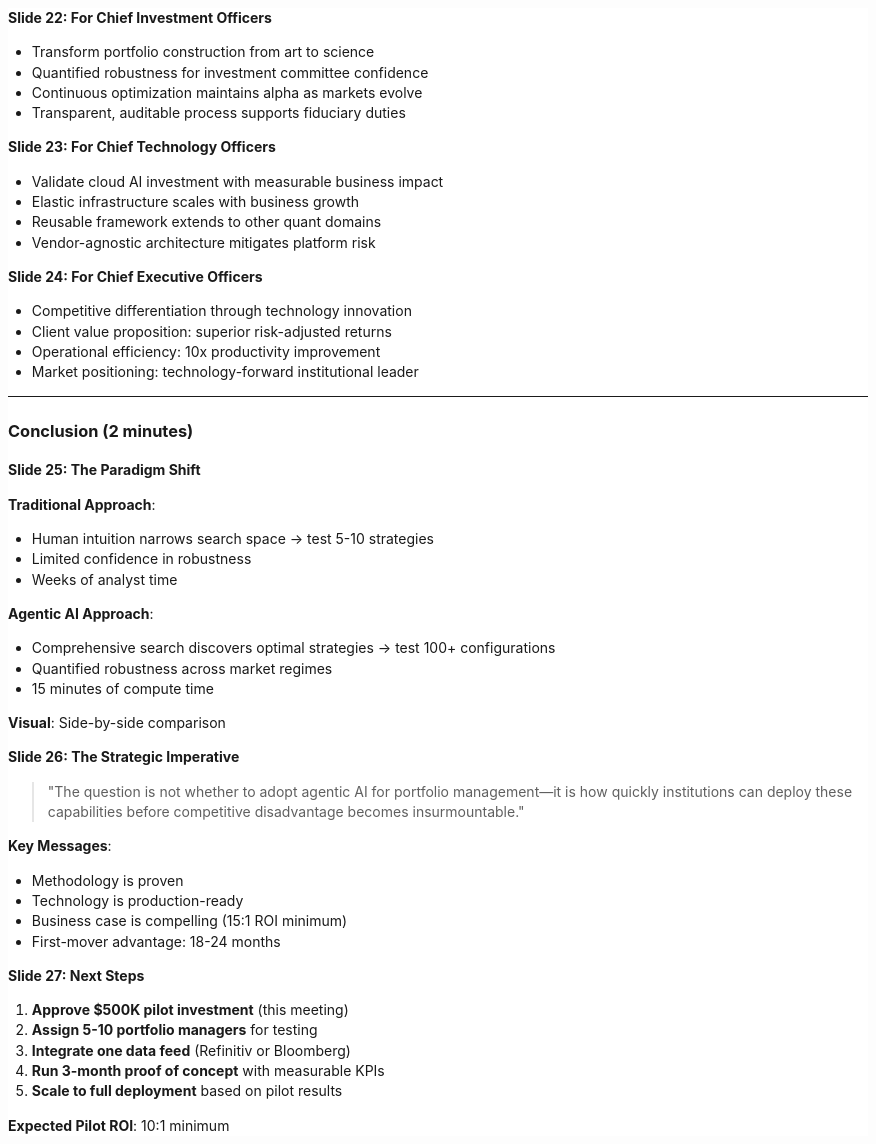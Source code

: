 **Slide 22: For Chief Investment Officers**
- Transform portfolio construction from art to science
- Quantified robustness for investment committee confidence
- Continuous optimization maintains alpha as markets evolve
- Transparent, auditable process supports fiduciary duties

**Slide 23: For Chief Technology Officers**
- Validate cloud AI investment with measurable business impact
- Elastic infrastructure scales with business growth
- Reusable framework extends to other quant domains
- Vendor-agnostic architecture mitigates platform risk

**Slide 24: For Chief Executive Officers**
- Competitive differentiation through technology innovation
- Client value proposition: superior risk-adjusted returns
- Operational efficiency: 10x productivity improvement
- Market positioning: technology-forward institutional leader

---

### Conclusion (2 minutes)

**Slide 25: The Paradigm Shift**

**Traditional Approach**:
- Human intuition narrows search space → test 5-10 strategies
- Limited confidence in robustness
- Weeks of analyst time

**Agentic AI Approach**:
- Comprehensive search discovers optimal strategies → test 100+ configurations
- Quantified robustness across market regimes
- 15 minutes of compute time

**Visual**: Side-by-side comparison

**Slide 26: The Strategic Imperative**

> "The question is not whether to adopt agentic AI for portfolio management—it is how quickly institutions can deploy these capabilities before competitive disadvantage becomes insurmountable."

**Key Messages**:
- Methodology is proven
- Technology is production-ready
- Business case is compelling (15:1 ROI minimum)
- First-mover advantage: 18-24 months

**Slide 27: Next Steps**

1. **Approve $500K pilot investment** (this meeting)
2. **Assign 5-10 portfolio managers** for testing
3. **Integrate one data feed** (Refinitiv or Bloomberg)
4. **Run 3-month proof of concept** with measurable KPIs
5. **Scale to full deployment** based on pilot results

**Expected Pilot ROI**: 10:1 minimum
